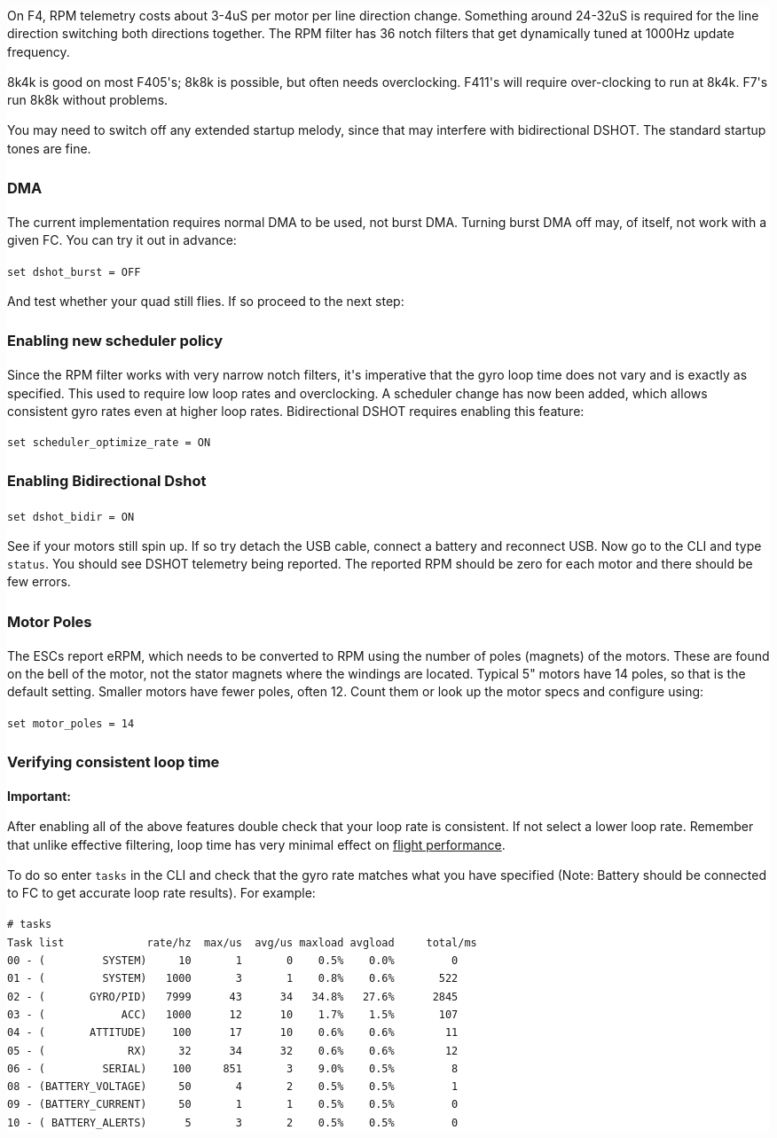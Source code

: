On F4, RPM telemetry costs about 3-4uS per motor per line direction change. Something around 24-32uS is required for the line direction switching both directions together. The RPM filter has 36 notch filters that get dynamically tuned at 1000Hz update frequency.

8k4k is good on most F405's; 8k8k is possible, but often needs overclocking. F411's will require over-clocking to run at 8k4k.  F7's run 8k8k without problems.

You may need to switch off any extended startup melody, since that may interfere with bidirectional DSHOT. The standard startup tones are fine.

### DMA

The current implementation requires normal DMA to be used, not burst DMA. Turning burst DMA off may, of itself, not work with a given FC. You can try it out in advance:

``set dshot_burst = OFF``

And test whether your quad still flies. If so proceed to the next step:

### Enabling new scheduler policy

Since the RPM filter works with very narrow notch filters, it's imperative that the gyro loop time does not vary and is exactly as specified. This used to require low loop rates and overclocking. A scheduler change has now been added, which allows consistent gyro rates even at higher loop rates. Bidirectional DSHOT requires enabling this feature:

``set scheduler_optimize_rate = ON``

### Enabling Bidirectional Dshot

``set dshot_bidir = ON``

See if your motors still spin up. If so try detach the USB cable, connect a battery and reconnect USB. Now go to the CLI and type ``status``. You should see DSHOT telemetry being reported. The reported RPM should be zero for each motor and there should be few errors.

### Motor Poles

The ESCs report eRPM, which needs to be converted to RPM using the number of poles (magnets) of the motors. These are found on the bell of the motor, not the stator magnets where the windings are located. Typical 5" motors have 14 poles, so that is the default setting. Smaller motors have fewer poles, often 12. Count them or look up the motor specs and configure using:

``set motor_poles = 14``

### Verifying consistent loop time

**Important:**

After enabling all of the above features double check that your loop rate is consistent. If not select a lower loop rate. Remember that unlike effective filtering, loop time has very minimal effect on [flight performance](https://github.com/betaflight/betaflight/issues/7327).

To do so enter ``tasks`` in the CLI and check that the gyro rate matches what you have specified (Note:  Battery should be connected to FC to get accurate loop rate results). For example:

```
# tasks
Task list             rate/hz  max/us  avg/us maxload avgload     total/ms
00 - (         SYSTEM)     10       1       0    0.5%    0.0%         0
01 - (         SYSTEM)   1000       3       1    0.8%    0.6%       522
02 - (       GYRO/PID)   7999      43      34   34.8%   27.6%      2845
03 - (            ACC)   1000      12      10    1.7%    1.5%       107
04 - (       ATTITUDE)    100      17      10    0.6%    0.6%        11
05 - (             RX)     32      34      32    0.6%    0.6%        12
06 - (         SERIAL)    100     851       3    9.0%    0.5%         8
08 - (BATTERY_VOLTAGE)     50       4       2    0.5%    0.5%         1
09 - (BATTERY_CURRENT)     50       1       1    0.5%    0.5%         0
10 - ( BATTERY_ALERTS)      5       3       2    0.5%    0.5%         0
```